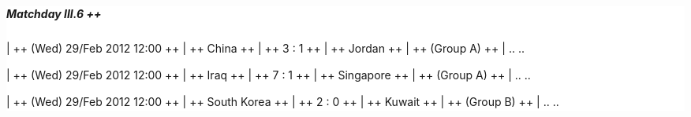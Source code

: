 

##### Matchday III.6 ++




| ++
(Wed) 29/Feb 2012 12:00  ++
| ++
China  ++
| ++
3 : 1  ++
| ++
Jordan   ++
| ++
(Group A)   ++
|
.. 
..

| ++
(Wed) 29/Feb 2012 12:00  ++
| ++
Iraq  ++
| ++
7 : 1  ++
| ++
Singapore   ++
| ++
(Group A)   ++
|
.. 
..

| ++
(Wed) 29/Feb 2012 12:00  ++
| ++
South Korea  ++
| ++
2 : 0  ++
| ++
Kuwait   ++
| ++
(Group B)   ++
|
.. 
..
